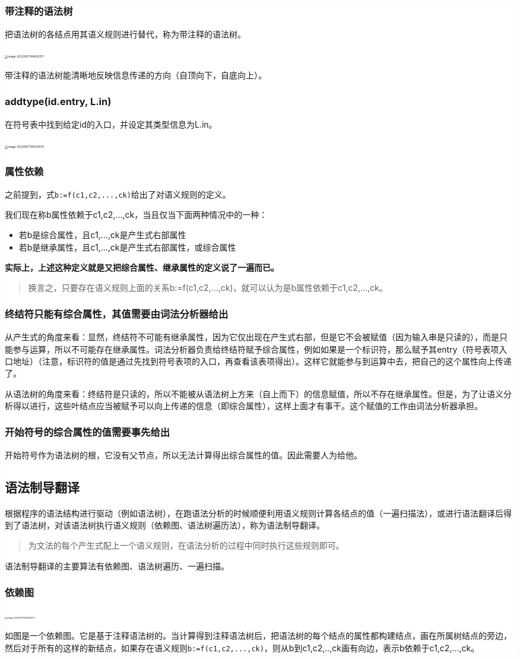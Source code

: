 ### 带注释的语法树

把语法树的各结点用其语义规则进行替代，称为带注释的语法树。

<img src="https://linton-pics.oss-cn-beijing.aliyuncs.com/uPic/image-20220617144620011.png" alt="image-20220617144620011" style="zoom:33%;" />

带注释的语法树能清晰地反映信息传递的方向（自顶向下，自底向上）。

### addtype(id.entry, L.in)

在符号表中找到给定id的入口，并设定其类型信息为L.in。

<img src="https://linton-pics.oss-cn-beijing.aliyuncs.com/uPic/image-20220617145550570.png" alt="image-20220617145550570" style="zoom:33%;" />

### 属性依赖

之前提到，式`b:=f(c1,c2,...,ck)`给出了对语义规则的定义。

我们现在称b属性依赖于c1,c2,...,ck，当且仅当下面两种情况中的一种：

- 若b是综合属性，且c1,...,ck是产生式右部属性
- 若b是继承属性，且c1,...,ck是产生式右部属性，或综合属性

**实际上，上述这种定义就是又把综合属性、继承属性的定义说了一遍而已。**

> 换言之，只要存在语义规则上面的关系b:=f(c1,c2,...,ck)，就可以认为是b属性依赖于c1,c2,...,ck。

### 终结符只能有综合属性，其值需要由词法分析器给出

从产生式的角度来看：显然，终结符不可能有继承属性，因为它仅出现在产生式右部，但是它不会被赋值（因为输入串是只读的），而是只能参与运算，所以不可能存在继承属性。词法分析器负责给终结符赋予综合属性，例如如果是一个标识符，那么赋予其entry（符号表项入口地址）（注意，标识符的值是通过先找到符号表项的入口，再查看该表项得出）。这样它就能参与到运算中去，把自己的这个属性向上传递了。

从语法树的角度来看：终结符是只读的，所以不能被从语法树上方来（自上而下）的信息赋值，所以不存在继承属性。但是，为了让语义分析得以进行，这些叶结点应当被赋予可以向上传递的信息（即综合属性），这样上面才有事干。这个赋值的工作由词法分析器承担。

### 开始符号的综合属性的值需要事先给出

开始符号作为语法树的根，它没有父节点，所以无法计算得出综合属性的值。因此需要人为给他。

## 语法制导翻译

根据程序的语法结构进行驱动（例如语法树），在跑语法分析的时候顺便利用语义规则计算各结点的值（一遍扫描法），或进行语法翻译后得到了语法树，对该语法树执行语义规则（依赖图、语法树遍历法），称为语法制导翻译。

> 为文法的每个产生式配上一个语义规则，在语法分析的过程中同时执行这些规则即可。

语法制导翻译的主要算法有依赖图、语法树遍历、一遍扫描。

### 依赖图

<img src="https://linton-pics.oss-cn-beijing.aliyuncs.com/uPic/image-20220617154403427.png" alt="image-20220617154403427" style="zoom:25%;" />

如图是一个依赖图。它是基于注释语法树的。当计算得到注释语法树后，把语法树的每个结点的属性都构建结点，画在所属树结点的旁边，然后对于所有的这样的新结点，如果存在语义规则`b:=f(c1,c2,...,ck)`，则从b到c1,c2,..,ck画有向边，表示b依赖于c1,c2,...,ck。
